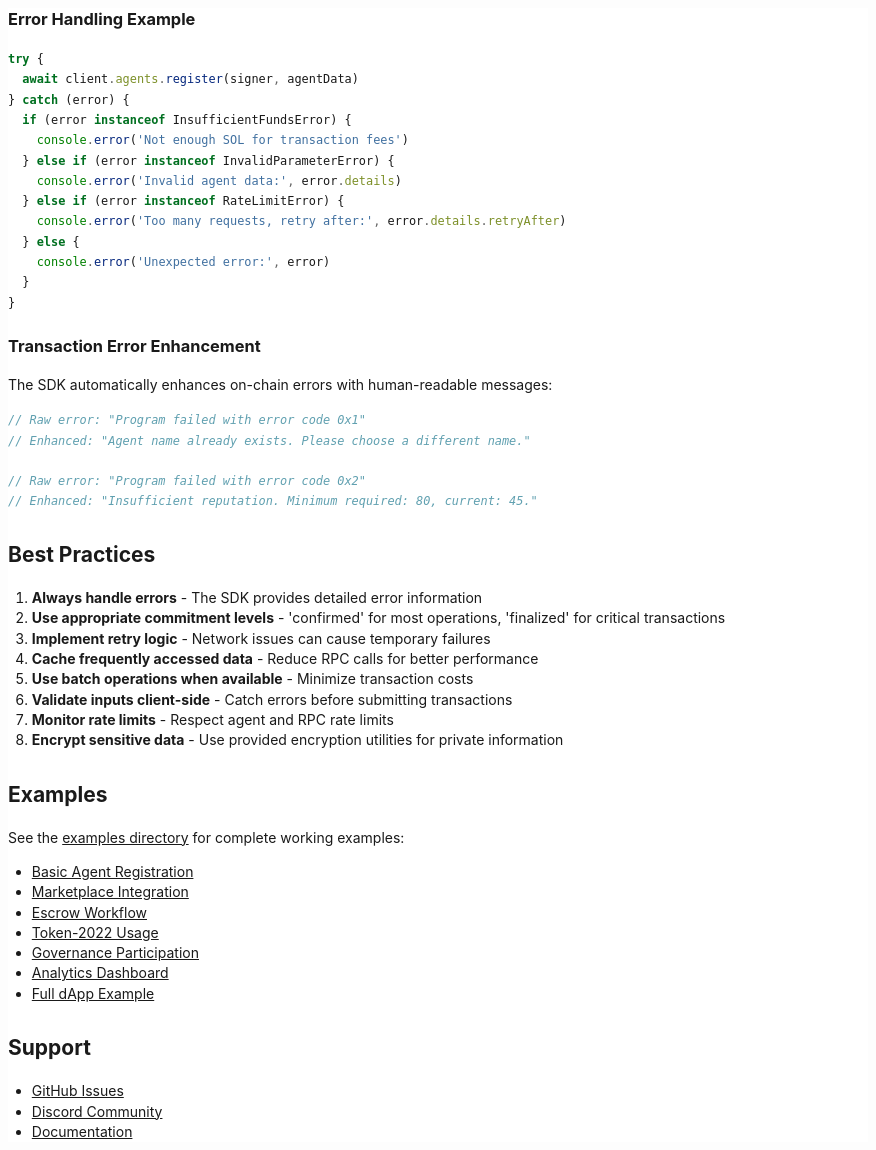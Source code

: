 ### Error Handling Example

```typescript
try {
  await client.agents.register(signer, agentData)
} catch (error) {
  if (error instanceof InsufficientFundsError) {
    console.error('Not enough SOL for transaction fees')
  } else if (error instanceof InvalidParameterError) {
    console.error('Invalid agent data:', error.details)
  } else if (error instanceof RateLimitError) {
    console.error('Too many requests, retry after:', error.details.retryAfter)
  } else {
    console.error('Unexpected error:', error)
  }
}
```

### Transaction Error Enhancement

The SDK automatically enhances on-chain errors with human-readable messages:

```typescript
// Raw error: "Program failed with error code 0x1"
// Enhanced: "Agent name already exists. Please choose a different name."

// Raw error: "Program failed with error code 0x2"  
// Enhanced: "Insufficient reputation. Minimum required: 80, current: 45."
```

## Best Practices

1. **Always handle errors** - The SDK provides detailed error information
2. **Use appropriate commitment levels** - 'confirmed' for most operations, 'finalized' for critical transactions
3. **Implement retry logic** - Network issues can cause temporary failures
4. **Cache frequently accessed data** - Reduce RPC calls for better performance
5. **Use batch operations when available** - Minimize transaction costs
6. **Validate inputs client-side** - Catch errors before submitting transactions
7. **Monitor rate limits** - Respect agent and RPC rate limits
8. **Encrypt sensitive data** - Use provided encryption utilities for private information

## Examples

See the [examples directory](../examples) for complete working examples:

- [Basic Agent Registration](../examples/01-agent-registration.ts)
- [Marketplace Integration](../examples/02-marketplace.ts)
- [Escrow Workflow](../examples/03-escrow-workflow.ts)
- [Token-2022 Usage](../examples/04-token-2022.ts)
- [Governance Participation](../examples/05-governance.ts)
- [Analytics Dashboard](../examples/06-analytics.ts)
- [Full dApp Example](../examples/07-full-dapp.ts)

## Support

- [GitHub Issues](https://github.com/ghostspeak/ghostspeak/issues)
- [Discord Community](https://discord.gg/ghostspeak)
- [Documentation](https://docs.ghostspeak.io)